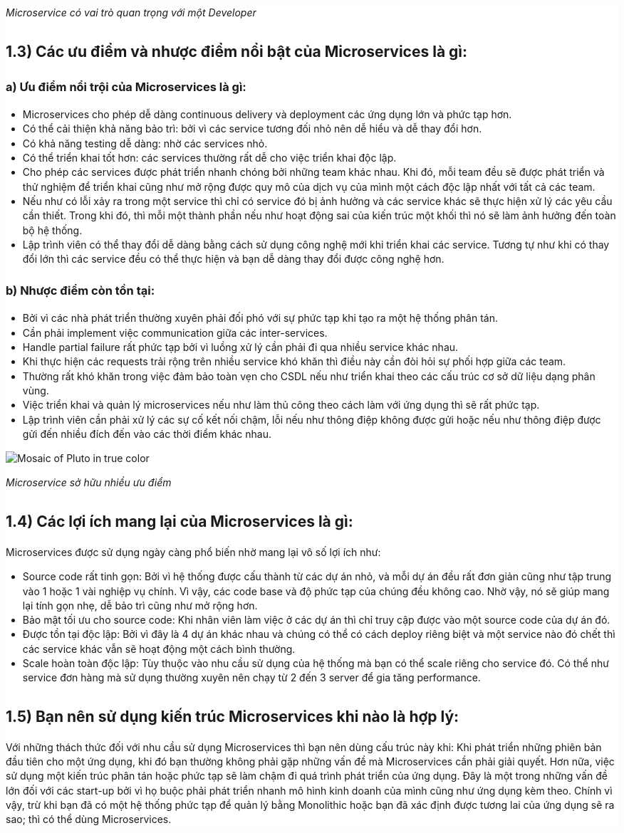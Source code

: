 *Microservice có vai trò quan trọng với một Developer*
## 1.3) Các ưu điểm và nhược điểm nổi bật của Microservices là gì:
### a) Ưu điểm nổi trội của Microservices là gì:
- Microservices cho phép dễ dàng continuous delivery và deployment các ứng dụng lớn và phức tạp hơn. 
- Có thể cải thiện khả năng bảo trì: bởi vì các service tương đối nhỏ nên dễ hiểu và dễ thay đổi hơn. 
- Có khả năng testing dễ dàng: nhờ các services nhỏ.
- Có thể triển khai tốt hơn: các services thường rất dễ cho việc triển khai độc lập. 
- Cho phép các services được phát triển nhanh chóng bởi những team khác nhau. Khi đó, mỗi team đều sẽ được phát triển và thử nghiệm để triển khai cũng như mở rộng được quy mô của dịch vụ của mình một cách độc lập nhất với tất cả các team. 
- Nếu như có lỗi xảy ra trong một service thì chỉ có service đó bị ảnh hưởng và các service khác sẽ thực hiện xử lý các yêu cầu cần thiết. Trong khi đó, thì mỗi một thành phần nếu như hoạt động sai của kiến trúc một khối thì nó sẽ làm ảnh hưởng đến toàn bộ hệ thống. 
- Lập trình viên có thể thay đổi dễ dàng bằng cách sử dụng công nghệ mới khi triển khai các service. Tương tự như khi có thay đổi lớn thì các service đều có thể thực hiện và bạn dễ dàng thay đổi được công nghệ hơn.
### b) Nhược điểm còn tồn tại:
- Bởi vì các nhà phát triển thường xuyên phải đối phó với sự phức tạp khi tạo ra một hệ thống phân tán. 
- Cần phải implement việc communication giữa các inter-services.
- Handle partial failure rất phức tạp bởi vì luồng xử lý cần phải đi qua nhiều service khác nhau. 
- Khi thực hiện các requests trải rộng trên nhiều service khó khăn thì điều này cần đòi hỏi sự phối hợp giữa các team. 
- Thường rất khó khăn trong việc đảm bảo toàn vẹn cho CSDL nếu như triển khai theo các cấu trúc cơ sở dữ liệu dạng phân vùng. 
- Việc triển khai và quản lý microservices nếu như làm thủ công theo cách làm với ứng dụng thì sẽ rất phức tạp.
- Lập trình viên cần phải xử lý các sự cố kết nối chậm, lỗi nếu như thông điệp không được gửi hoặc nếu như thông điệp được gửi đến nhiều đích đến vào các thời điểm khác nhau. 

![Mosaic of Pluto in true color](https://d3hi6wehcrq5by.cloudfront.net/itnavi-blog/2021/01/Microservices-l%C3%A0-g%C3%AC-4.jpg)

*Microservice sở hữu nhiều ưu điểm*
## 1.4) Các lợi ích mang lại của Microservices là gì:
Microservices được sử dụng ngày càng phổ biến nhờ mang lại vô số lợi ích như: 
- Source code rất tinh gọn: Bởi vì hệ thống được cấu thành từ các dự án nhỏ, và mỗi dự án đều rất đơn giản cũng như tập trung vào 1 hoặc 1 vài nghiệp vụ chính. Vì vậy, các code base và độ phức tạp của chúng đều không cao. Nhờ vậy, nó sẽ giúp mang lại tính gọn nhẹ, dễ bảo trì cũng như mở rộng hơn. 
- Bảo mật tối ưu cho source code: Khi nhân viên làm việc ở các dự án thì chỉ truy cập được vào một source code của dự án đó. 
- Được tồn tại độc lập: Bởi vì đây là 4 dự án khác nhau và chúng có thể có cách deploy riêng biệt và một service nào đó chết thì các service khác vẫn sẽ hoạt động một cách bình thường. 
- Scale hoàn toàn độc lập: Tùy thuộc vào nhu cầu sử dụng của hệ thống mà bạn có thể scale riêng cho service đó. Có thể như service đơn hàng mà sử dụng thường xuyên nên chạy từ 2 đến 3 server để gia tăng performance. 
## 1.5) Bạn nên sử dụng kiến trúc Microservices khi nào là hợp lý:
Với những thách thức đối với nhu cầu sử dụng Microservices thì bạn nên dùng cấu trúc này khi: 
Khi phát triển những phiên bản đầu tiên cho một ứng dụng, khi đó bạn thường không phải gặp những vấn đề mà Microservices cần phải giải quyết. Hơn nữa, việc sử dụng một kiến trúc phân tán hoặc phức tạp sẽ làm chậm đi quá trình phát triển của ứng dụng. 
Đây là một trong những vấn đề lớn đối với các start-up bởi vì họ buộc phải phát triển nhanh mô hình kinh doanh của mình cũng như ứng dụng kèm theo. Chính vì vậy, trừ khi bạn đã có một hệ thống phức tạp để quản lý bằng Monolithic hoặc bạn đã xác định được tương lai của ứng dụng sẽ ra sao; thì có thể dùng Microservices. 